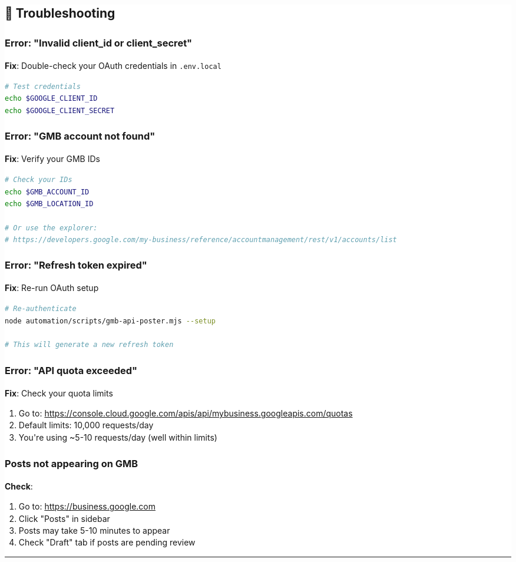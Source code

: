 
## 🐛 Troubleshooting

### Error: "Invalid client_id or client_secret"

**Fix**: Double-check your OAuth credentials in `.env.local`

```bash
# Test credentials
echo $GOOGLE_CLIENT_ID
echo $GOOGLE_CLIENT_SECRET
```

### Error: "GMB account not found"

**Fix**: Verify your GMB IDs

```bash
# Check your IDs
echo $GMB_ACCOUNT_ID
echo $GMB_LOCATION_ID

# Or use the explorer:
# https://developers.google.com/my-business/reference/accountmanagement/rest/v1/accounts/list
```

### Error: "Refresh token expired"

**Fix**: Re-run OAuth setup

```bash
# Re-authenticate
node automation/scripts/gmb-api-poster.mjs --setup

# This will generate a new refresh token
```

### Error: "API quota exceeded"

**Fix**: Check your quota limits

1. Go to: https://console.cloud.google.com/apis/api/mybusiness.googleapis.com/quotas
2. Default limits: 10,000 requests/day
3. You're using ~5-10 requests/day (well within limits)

### Posts not appearing on GMB

**Check**:
1. Go to: https://business.google.com
2. Click "Posts" in sidebar
3. Posts may take 5-10 minutes to appear
4. Check "Draft" tab if posts are pending review

---
